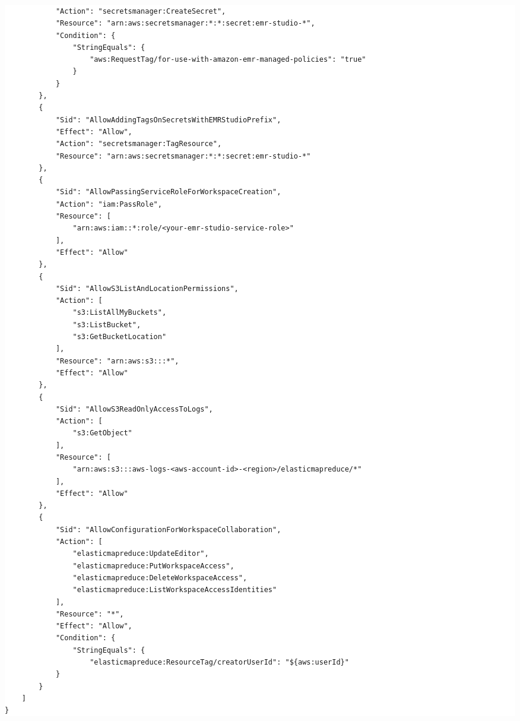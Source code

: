 ```
            "Action": "secretsmanager:CreateSecret",
            "Resource": "arn:aws:secretsmanager:*:*:secret:emr-studio-*",
            "Condition": {
                "StringEquals": {
                    "aws:RequestTag/for-use-with-amazon-emr-managed-policies": "true"
                }
            }
        },
        {
            "Sid": "AllowAddingTagsOnSecretsWithEMRStudioPrefix",
            "Effect": "Allow",
            "Action": "secretsmanager:TagResource",
            "Resource": "arn:aws:secretsmanager:*:*:secret:emr-studio-*"
        },
        {
            "Sid": "AllowPassingServiceRoleForWorkspaceCreation",
            "Action": "iam:PassRole",
            "Resource": [
                "arn:aws:iam::*:role/<your-emr-studio-service-role>"
            ],
            "Effect": "Allow"
        },
        {
            "Sid": "AllowS3ListAndLocationPermissions",
            "Action": [
                "s3:ListAllMyBuckets",
                "s3:ListBucket",
                "s3:GetBucketLocation"
            ],
            "Resource": "arn:aws:s3:::*",
            "Effect": "Allow"
        },
        {
            "Sid": "AllowS3ReadOnlyAccessToLogs",
            "Action": [
                "s3:GetObject"
            ],
            "Resource": [
                "arn:aws:s3:::aws-logs-<aws-account-id>-<region>/elasticmapreduce/*"
            ],
            "Effect": "Allow"
        },
        {
            "Sid": "AllowConfigurationForWorkspaceCollaboration",
            "Action": [
                "elasticmapreduce:UpdateEditor",
                "elasticmapreduce:PutWorkspaceAccess",
                "elasticmapreduce:DeleteWorkspaceAccess",
                "elasticmapreduce:ListWorkspaceAccessIdentities"
            ],
            "Resource": "*",
            "Effect": "Allow",
            "Condition": {
                "StringEquals": {
                    "elasticmapreduce:ResourceTag/creatorUserId": "${aws:userId}"
            }
        }
    ]
}
```
